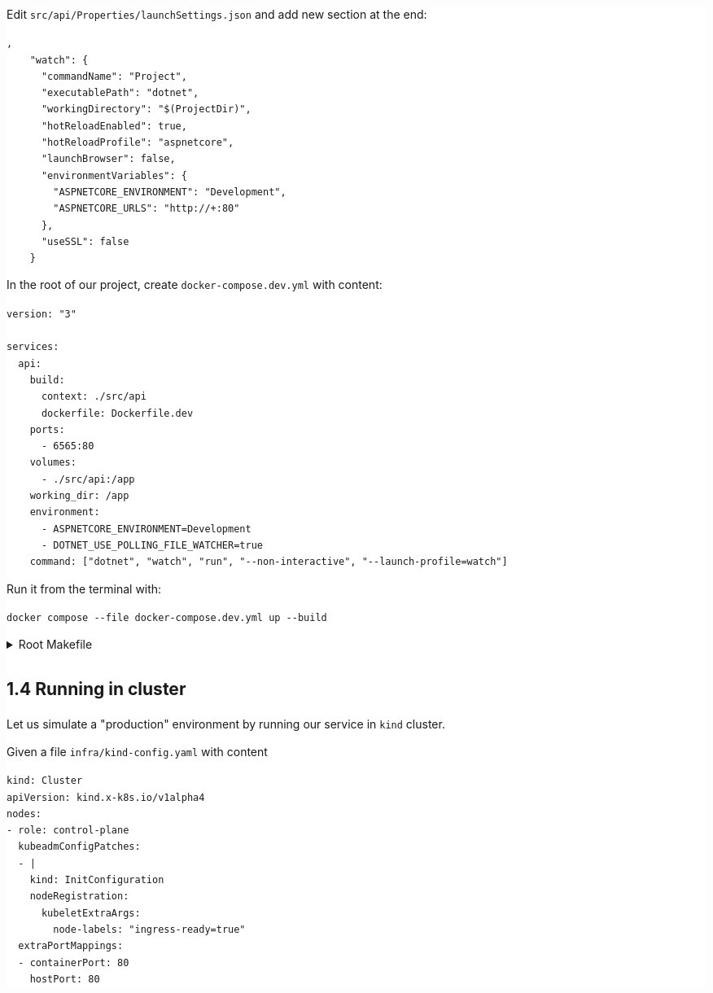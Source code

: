 Edit `src/api/Properties/launchSettings.json` and add new section at the end:

```
,
    "watch": {
      "commandName": "Project",
      "executablePath": "dotnet",
      "workingDirectory": "$(ProjectDir)",
      "hotReloadEnabled": true,
      "hotReloadProfile": "aspnetcore",
      "launchBrowser": false,
      "environmentVariables": {
        "ASPNETCORE_ENVIRONMENT": "Development",
        "ASPNETCORE_URLS": "http://+:80"
      },
      "useSSL": false
    }
```

In the root of our project, create `docker-compose.dev.yml` with content:

```
version: "3"

services:
  api:
    build:
      context: ./src/api
      dockerfile: Dockerfile.dev
    ports:
      - 6565:80
    volumes:
      - ./src/api:/app
    working_dir: /app
    environment:
      - ASPNETCORE_ENVIRONMENT=Development
      - DOTNET_USE_POLLING_FILE_WATCHER=true
    command: ["dotnet", "watch", "run", "--non-interactive", "--launch-profile=watch"]
```

Run it from the terminal with:

```
docker compose --file docker-compose.dev.yml up --build
```

<details><summary>Root Makefile</summary></details>

## 1.4 Running in cluster

Let us simulate a "production" environment by running our service in `kind` cluster.

Given a file `infra/kind-config.yaml` with content

```
kind: Cluster
apiVersion: kind.x-k8s.io/v1alpha4
nodes:
- role: control-plane
  kubeadmConfigPatches:
  - |
    kind: InitConfiguration
    nodeRegistration:
      kubeletExtraArgs:
        node-labels: "ingress-ready=true"
  extraPortMappings:
  - containerPort: 80
    hostPort: 80
```